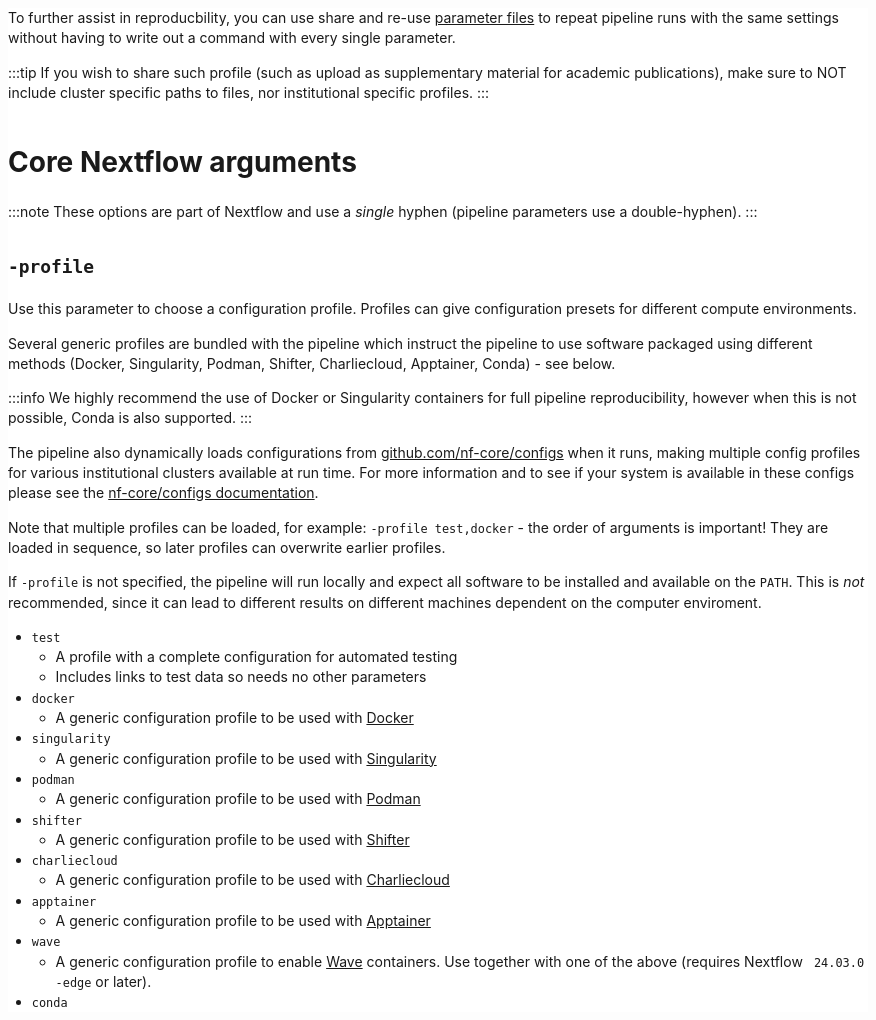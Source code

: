 To further assist in reproducbility, you can use share and re-use [parameter files](#running-the-pipeline) to repeat pipeline runs with the same settings without having to write out a command with every single parameter.

:::tip
If you wish to share such profile (such as upload as supplementary material for academic publications), make sure to NOT include cluster specific paths to files, nor institutional specific profiles.
:::

# Core Nextflow arguments

:::note
These options are part of Nextflow and use a _single_ hyphen (pipeline parameters use a double-hyphen).
:::

## `-profile`

Use this parameter to choose a configuration profile.
Profiles can give configuration presets for different compute environments.

Several generic profiles are bundled with the pipeline which instruct the pipeline to use software packaged using different methods (Docker, Singularity, Podman, Shifter, Charliecloud, Apptainer, Conda) - see below.

:::info
We highly recommend the use of Docker or Singularity containers for full pipeline reproducibility, however when this is not possible, Conda is also supported.
:::

The pipeline also dynamically loads configurations from [github.com/nf-core/configs](https://github.com/nf-core/configs) when it runs, making multiple config profiles for various institutional clusters available at run time.
For more information and to see if your system is available in these configs please see the [nf-core/configs documentation](https://github.com/nf-core/configs#documentation).

Note that multiple profiles can be loaded, for example: `-profile test,docker` - the order of arguments is important!
They are loaded in sequence, so later profiles can overwrite earlier profiles.

If `-profile` is not specified, the pipeline will run locally and expect all software to be installed and available on the `PATH`. This is _not_ recommended, since it can lead to different results on different machines dependent on the computer enviroment.

- `test`
  - A profile with a complete configuration for automated testing
  - Includes links to test data so needs no other parameters
- `docker`
  - A generic configuration profile to be used with [Docker](https://docker.com/)
- `singularity`
  - A generic configuration profile to be used with [Singularity](https://sylabs.io/docs/)
- `podman`
  - A generic configuration profile to be used with [Podman](https://podman.io/)
- `shifter`
  - A generic configuration profile to be used with [Shifter](https://nersc.gitlab.io/development/shifter/how-to-use/)
- `charliecloud`
  - A generic configuration profile to be used with [Charliecloud](https://hpc.github.io/charliecloud/)
- `apptainer`
  - A generic configuration profile to be used with [Apptainer](https://apptainer.org/)
- `wave`
  - A generic configuration profile to enable [Wave](https://seqera.io/wave/) containers. Use together with one of the above (requires Nextflow ` 24.03.0-edge` or later).
- `conda`